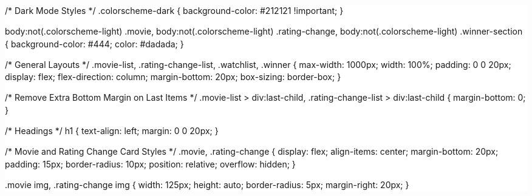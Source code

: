/* Dark Mode Styles */
.colorscheme-dark {
    background-color: #212121 !important;
}

body:not(.colorscheme-light) .movie, 
body:not(.colorscheme-light) .rating-change, 
body:not(.colorscheme-light) .winner-section {
    background-color: #444;
    color: #dadada;
}

/* General Layouts */
.movie-list, 
.rating-change-list, 
.watchlist, 
.winner {
    max-width: 1000px;
    width: 100%;
    padding: 0 0 20px;
    display: flex;
    flex-direction: column;
    margin-bottom: 20px;
    box-sizing: border-box;
}

/* Remove Extra Bottom Margin on Last Items */
.movie-list > div:last-child,
.rating-change-list > div:last-child {
    margin-bottom: 0;
}

/* Headings */
h1 {
    text-align: left;
    margin: 0 0 20px;
}

/* Movie and Rating Change Card Styles */
.movie, 
.rating-change {
    display: flex;
    align-items: center;
    margin-bottom: 20px;
    padding: 15px;
    border-radius: 10px;
    position: relative;
    overflow: hidden;
}

.movie img, 
.rating-change img {
    width: 125px;
    height: auto;
    border-radius: 5px;
    margin-right: 20px;
}

